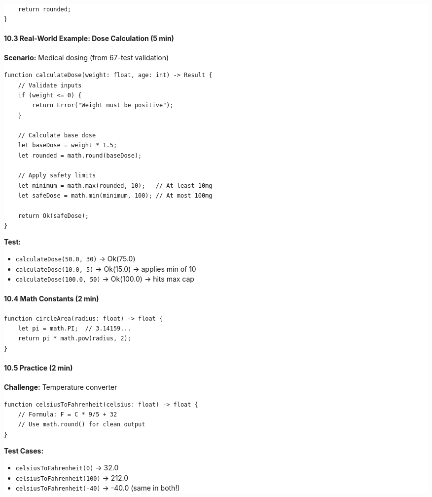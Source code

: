 ```al
    return rounded;
}
```

#### 10.3 Real-World Example: Dose Calculation (5 min)

**Scenario:** Medical dosing (from 67-test validation)

```al
function calculateDose(weight: float, age: int) -> Result {
    // Validate inputs
    if (weight <= 0) {
        return Error("Weight must be positive");
    }

    // Calculate base dose
    let baseDose = weight * 1.5;
    let rounded = math.round(baseDose);

    // Apply safety limits
    let minimum = math.max(rounded, 10);   // At least 10mg
    let safeDose = math.min(minimum, 100); // At most 100mg

    return Ok(safeDose);
}
```

**Test:**
- `calculateDose(50.0, 30)` → Ok(75.0)
- `calculateDose(10.0, 5)` → Ok(15.0) → applies min of 10
- `calculateDose(100.0, 50)` → Ok(100.0) → hits max cap

#### 10.4 Math Constants (2 min)

```al
function circleArea(radius: float) -> float {
    let pi = math.PI;  // 3.14159...
    return pi * math.pow(radius, 2);
}
```

#### 10.5 Practice (2 min)

**Challenge:** Temperature converter

```al
function celsiusToFahrenheit(celsius: float) -> float {
    // Formula: F = C * 9/5 + 32
    // Use math.round() for clean output
}
```

**Test Cases:**
- `celsiusToFahrenheit(0)` → 32.0
- `celsiusToFahrenheit(100)` → 212.0
- `celsiusToFahrenheit(-40)` → -40.0 (same in both!)
